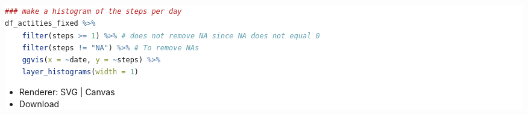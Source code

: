 ```r
### make a histogram of the steps per day
df_actities_fixed %>%
    filter(steps >= 1) %>% # does not remove NA since NA does not equal 0
    filter(steps != "NA") %>% # To remove NAs
    ggvis(x = ~date, y = ~steps) %>%
    layer_histograms(width = 1)
```

<div id="plot_id430421538-container" class="ggvis-output-container">
<div id="plot_id430421538" class="ggvis-output"></div>
<div class="plot-gear-icon">
<nav class="ggvis-control">
<a class="ggvis-dropdown-toggle" title="Controls" onclick="return false;"></a>
<ul class="ggvis-dropdown">
<li>
Renderer: 
<a id="plot_id430421538_renderer_svg" class="ggvis-renderer-button" onclick="return false;" data-plot-id="plot_id430421538" data-renderer="svg">SVG</a>
 | 
<a id="plot_id430421538_renderer_canvas" class="ggvis-renderer-button" onclick="return false;" data-plot-id="plot_id430421538" data-renderer="canvas">Canvas</a>
</li>
<li>
<a id="plot_id430421538_download" class="ggvis-download" data-plot-id="plot_id430421538">Download</a>
</li>
</ul>
</nav>
</div>
</div>
<script type="text/javascript">
var plot_id430421538_spec = {
    "data": [
        {
            "name": ".0/bin1/stack2",
            "format": {
                "type": "csv",
                "parse": {
                    "xmin_": "number",
                    "xmax_": "number",
                    "stack_upr_": "number",
                    "stack_lwr_": "number"
                }
            },